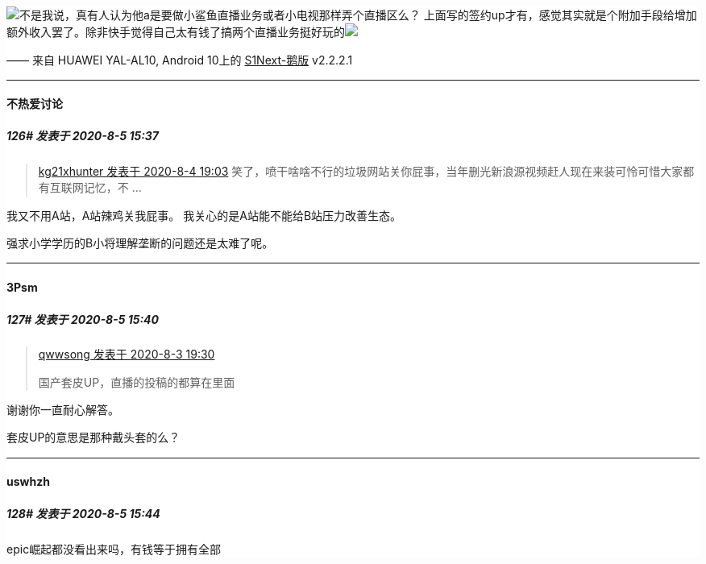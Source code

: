 <img src="https://static.saraba1st.com/image/smiley/face2017/009.gif" referrerpolicy="no-referrer">不是我说，真有人认为他a是要做小鲨鱼直播业务或者小电视那样弄个直播区么？
上面写的签约up才有，感觉其实就是个附加手段给增加额外收入罢了。除非快手觉得自己太有钱了搞两个直播业务挺好玩的<img src="https://static.saraba1st.com/image/smiley/face2017/067.png" referrerpolicy="no-referrer">

—— 来自 HUAWEI YAL-AL10, Android 10上的 [S1Next-鹅版](https://github.com/ykrank/S1-Next/releases) v2.2.2.1







-----

####  不热爱讨论  
##### 126#       发表于 2020-8-5 15:37



<blockquote><a href="httphttps://bbs.saraba1st.com/2b/forum.php?mod=redirect&amp;goto=findpost&amp;pid=48317375&amp;ptid=1952908" target="_blank">kg21xhunter 发表于 2020-8-4 19:03</a>
笑了，喷干啥啥不行的垃圾网站关你屁事，当年删光新浪源视频赶人现在来装可怜可惜大家都有互联网记忆，不 ...</blockquote>
我又不用A站，A站辣鸡关我屁事。
我关心的是A站能不能给B站压力改善生态。

强求小学学历的B小将理解垄断的问题还是太难了呢。







-----

####  3Psm  
##### 127#       发表于 2020-8-5 15:40



<blockquote><a href="httphttps://bbs.saraba1st.com/2b/forum.php?mod=redirect&amp;goto=findpost&amp;pid=48307019&amp;ptid=1952908" target="_blank">qwwsong 发表于 2020-8-3 19:30</a>

国产套皮UP，直播的投稿的都算在里面</blockquote>
谢谢你一直耐心解答。

套皮UP的意思是那种戴头套的么？







-----

####  uswhzh  
##### 128#       发表于 2020-8-5 15:44




epic崛起都没看出来吗，有钱等于拥有全部

